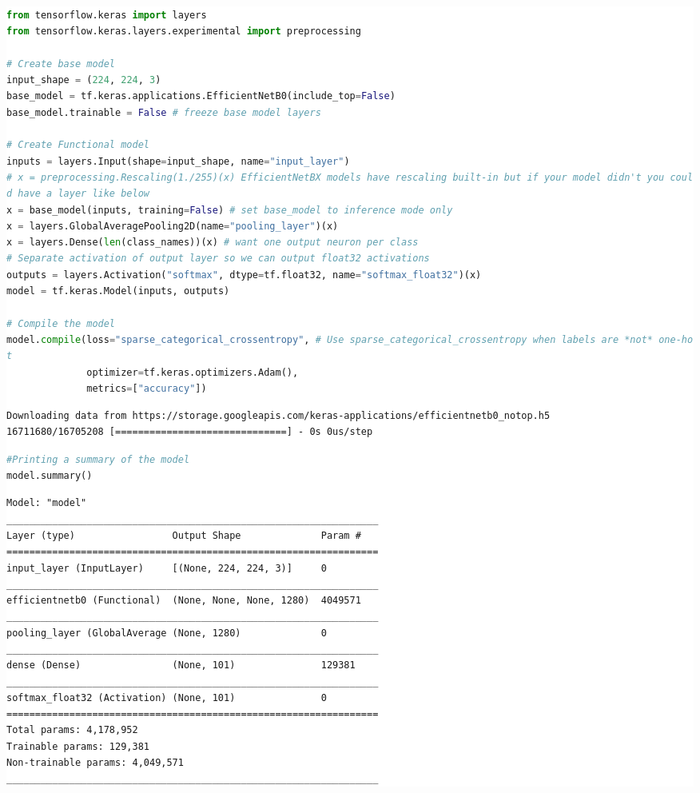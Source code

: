 


```python
from tensorflow.keras import layers
from tensorflow.keras.layers.experimental import preprocessing

# Create base model
input_shape = (224, 224, 3)
base_model = tf.keras.applications.EfficientNetB0(include_top=False)
base_model.trainable = False # freeze base model layers

# Create Functional model 
inputs = layers.Input(shape=input_shape, name="input_layer")
# x = preprocessing.Rescaling(1./255)(x) EfficientNetBX models have rescaling built-in but if your model didn't you could have a layer like below
x = base_model(inputs, training=False) # set base_model to inference mode only
x = layers.GlobalAveragePooling2D(name="pooling_layer")(x)
x = layers.Dense(len(class_names))(x) # want one output neuron per class 
# Separate activation of output layer so we can output float32 activations
outputs = layers.Activation("softmax", dtype=tf.float32, name="softmax_float32")(x) 
model = tf.keras.Model(inputs, outputs)

# Compile the model
model.compile(loss="sparse_categorical_crossentropy", # Use sparse_categorical_crossentropy when labels are *not* one-hot
              optimizer=tf.keras.optimizers.Adam(),
              metrics=["accuracy"])
```

    Downloading data from https://storage.googleapis.com/keras-applications/efficientnetb0_notop.h5
    16711680/16705208 [==============================] - 0s 0us/step



```python
#Printing a summary of the model
model.summary()
```

    Model: "model"
    _________________________________________________________________
    Layer (type)                 Output Shape              Param #   
    =================================================================
    input_layer (InputLayer)     [(None, 224, 224, 3)]     0         
    _________________________________________________________________
    efficientnetb0 (Functional)  (None, None, None, 1280)  4049571   
    _________________________________________________________________
    pooling_layer (GlobalAverage (None, 1280)              0         
    _________________________________________________________________
    dense (Dense)                (None, 101)               129381    
    _________________________________________________________________
    softmax_float32 (Activation) (None, 101)               0         
    =================================================================
    Total params: 4,178,952
    Trainable params: 129,381
    Non-trainable params: 4,049,571
    _________________________________________________________________
